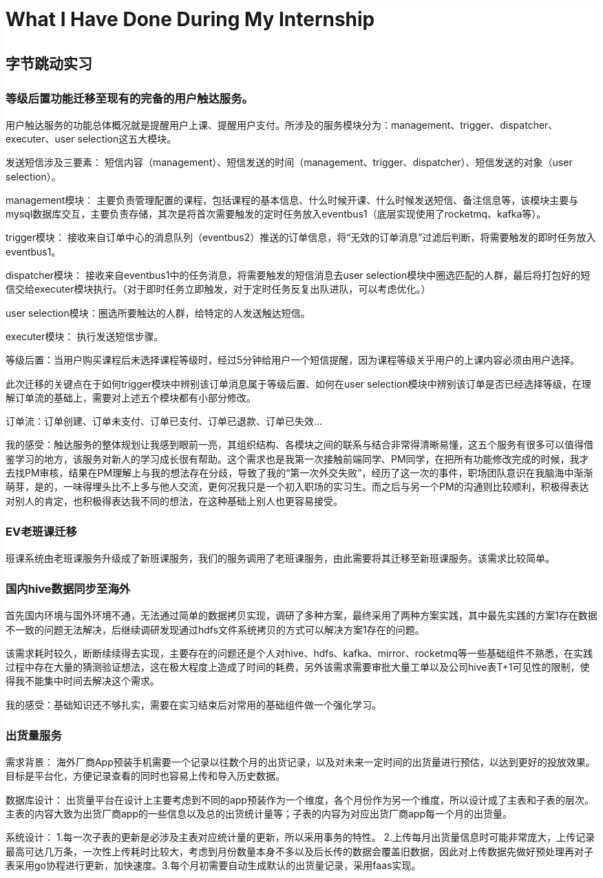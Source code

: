 # What I Have Done During My Internship

## 字节跳动实习

### 等级后置功能迁移至现有的完备的用户触达服务。
用户触达服务的功能总体概况就是提醒用户上课、提醒用户支付。所涉及的服务模块分为：management、trigger、dispatcher、executer、user selection这五大模块。

发送短信涉及三要素： 短信内容（management）、短信发送的时间（management、trigger、dispatcher）、短信发送的对象（user selection）。

management模块：    主要负责管理配置的课程，包括课程的基本信息、什么时候开课、什么时候发送短信、备注信息等，该模块主要与mysql数据库交互，主要负责存储，其次是将首次需要触发的定时任务放入eventbus1（底层实现使用了rocketmq、kafka等）。

trigger模块：       接收来自订单中心的消息队列（eventbus2）推送的订单信息，将“无效的订单消息”过滤后判断，将需要触发的即时任务放入eventbus1。

dispatcher模块：    接收来自eventbus1中的任务消息，将需要触发的短信消息去user selection模块中圈选匹配的人群，最后将打包好的短信交给executer模块执行。（对于即时任务立即触发，对于定时任务反复出队进队，可以考虑优化。）

user selection模块：圈选所要触达的人群，给特定的人发送触达短信。

executer模块：      执行发送短信步骤。

等级后置：当用户购买课程后未选择课程等级时，经过5分钟给用户一个短信提醒，因为课程等级关乎用户的上课内容必须由用户选择。

此次迁移的关键点在于如何trigger模块中辨别该订单消息属于等级后置、如何在user selection模块中辨别该订单是否已经选择等级，在理解订单流的基础上，需要对上述五个模块都有小部分修改。

订单流：订单创建、订单未支付、订单已支付、订单已退款、订单已失效...

我的感受：触达服务的整体规划让我感到眼前一亮，其组织结构、各模块之间的联系与结合非常得清晰易懂，这五个服务有很多可以值得借鉴学习的地方，该服务对新人的学习成长很有帮助。这个需求也是我第一次接触前端同学、PM同学，在把所有功能修改完成的时候，我才去找PM审核，结果在PM理解上与我的想法存在分歧，导致了我的“第一次外交失败”，经历了这一次的事件，职场团队意识在我脑海中渐渐萌芽，是的，一味得埋头比不上多与他人交流，更何况我只是一个初入职场的实习生。而之后与另一个PM的沟通则比较顺利，积极得表达对别人的肯定，也积极得表达我不同的想法，在这种基础上别人也更容易接受。

### EV老班课迁移
班课系统由老班课服务升级成了新班课服务，我们的服务调用了老班课服务，由此需要将其迁移至新班课服务。该需求比较简单。

### 国内hive数据同步至海外
首先国内环境与国外环境不通，无法通过简单的数据拷贝实现，调研了多种方案，最终采用了两种方案实践，其中最先实践的方案1存在数据不一致的问题无法解决，后继续调研发现通过hdfs文件系统拷贝的方式可以解决方案1存在的问题。

该需求耗时较久，断断续续得去实现，主要存在的问题还是个人对hive、hdfs、kafka、mirror、rocketmq等一些基础组件不熟悉，在实践过程中存在大量的猜测验证想法，这在极大程度上造成了时间的耗费，另外该需求需要审批大量工单以及公司hive表T+1可见性的限制，使得我不能集中时间去解决这个需求。

我的感受：基础知识还不够扎实，需要在实习结束后对常用的基础组件做一个强化学习。

### 出货量服务
需求背景：
海外厂商App预装手机需要一个记录以往数个月的出货记录，以及对未来一定时间的出货量进行预估，以达到更好的投放效果。目标是平台化，方便记录查看的同时也容易上传和导入历史数据。

数据库设计：
出货量平台在设计上主要考虑到不同的app预装作为一个维度，各个月份作为另一个维度，所以设计成了主表和子表的层次。主表的内容大致为出货厂商app的一些信息以及总的出货统计量等；子表的内容为对应出货厂商app每一个月的出货量。

系统设计：
1.每一次子表的更新是必涉及主表对应统计量的更新，所以采用事务的特性。
2.上传每月出货量信息时可能非常庞大，上传记录最高可达几万条，一次性上传耗时比较大，考虑到月份数量本身不多以及后长传的数据会覆盖旧数据，因此对上传数据先做好预处理再对子表采用go协程进行更新，加快速度。3.每个月初需要自动生成默认的出货量记录，采用faas实现。
